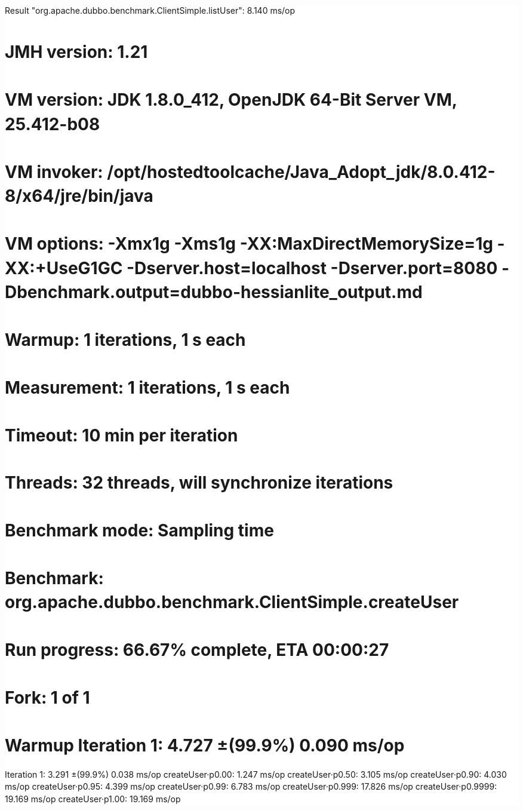 
Result "org.apache.dubbo.benchmark.ClientSimple.listUser":
  8.140 ms/op


# JMH version: 1.21
# VM version: JDK 1.8.0_412, OpenJDK 64-Bit Server VM, 25.412-b08
# VM invoker: /opt/hostedtoolcache/Java_Adopt_jdk/8.0.412-8/x64/jre/bin/java
# VM options: -Xmx1g -Xms1g -XX:MaxDirectMemorySize=1g -XX:+UseG1GC -Dserver.host=localhost -Dserver.port=8080 -Dbenchmark.output=dubbo-hessianlite_output.md
# Warmup: 1 iterations, 1 s each
# Measurement: 1 iterations, 1 s each
# Timeout: 10 min per iteration
# Threads: 32 threads, will synchronize iterations
# Benchmark mode: Sampling time
# Benchmark: org.apache.dubbo.benchmark.ClientSimple.createUser

# Run progress: 66.67% complete, ETA 00:00:27
# Fork: 1 of 1
# Warmup Iteration   1: 4.727 ±(99.9%) 0.090 ms/op
Iteration   1: 3.291 ±(99.9%) 0.038 ms/op
                 createUser·p0.00:   1.247 ms/op
                 createUser·p0.50:   3.105 ms/op
                 createUser·p0.90:   4.030 ms/op
                 createUser·p0.95:   4.399 ms/op
                 createUser·p0.99:   6.783 ms/op
                 createUser·p0.999:  17.826 ms/op
                 createUser·p0.9999: 19.169 ms/op
                 createUser·p1.00:   19.169 ms/op
